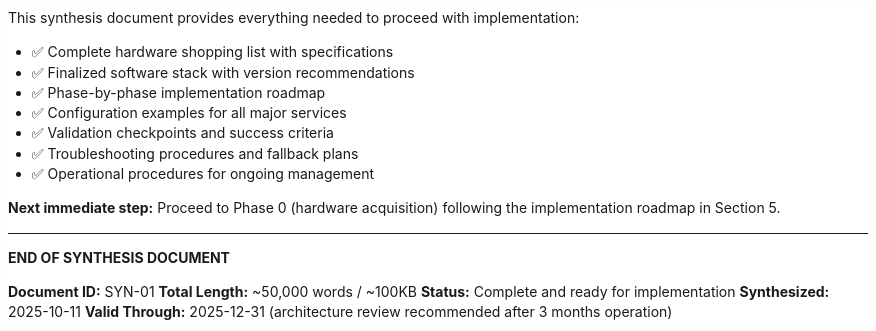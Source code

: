 This synthesis document provides everything needed to proceed with implementation:
- ✅ Complete hardware shopping list with specifications
- ✅ Finalized software stack with version recommendations
- ✅ Phase-by-phase implementation roadmap
- ✅ Configuration examples for all major services
- ✅ Validation checkpoints and success criteria
- ✅ Troubleshooting procedures and fallback plans
- ✅ Operational procedures for ongoing management

**Next immediate step:** Proceed to Phase 0 (hardware acquisition) following the implementation roadmap in Section 5.

---

**END OF SYNTHESIS DOCUMENT**

**Document ID:** SYN-01
**Total Length:** ~50,000 words / ~100KB
**Status:** Complete and ready for implementation
**Synthesized:** 2025-10-11
**Valid Through:** 2025-12-31 (architecture review recommended after 3 months operation)
